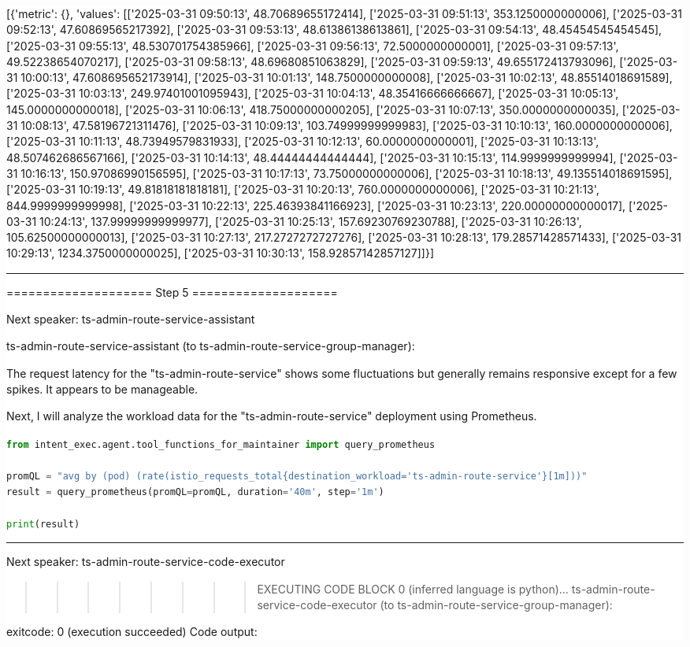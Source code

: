 [{'metric': {}, 'values': [['2025-03-31 09:50:13', 48.70689655172414], ['2025-03-31 09:51:13', 353.1250000000006], ['2025-03-31 09:52:13', 47.60869565217392], ['2025-03-31 09:53:13', 48.61386138613861], ['2025-03-31 09:54:13', 48.45454545454545], ['2025-03-31 09:55:13', 48.530701754385966], ['2025-03-31 09:56:13', 72.5000000000001], ['2025-03-31 09:57:13', 49.52238654070217], ['2025-03-31 09:58:13', 48.69680851063829], ['2025-03-31 09:59:13', 49.655172413793096], ['2025-03-31 10:00:13', 47.608695652173914], ['2025-03-31 10:01:13', 148.7500000000008], ['2025-03-31 10:02:13', 48.85514018691589], ['2025-03-31 10:03:13', 249.97401001095943], ['2025-03-31 10:04:13', 48.35416666666667], ['2025-03-31 10:05:13', 145.0000000000018], ['2025-03-31 10:06:13', 418.75000000000205], ['2025-03-31 10:07:13', 350.0000000000035], ['2025-03-31 10:08:13', 47.58196721311476], ['2025-03-31 10:09:13', 103.74999999999983], ['2025-03-31 10:10:13', 160.0000000000006], ['2025-03-31 10:11:13', 48.73949579831933], ['2025-03-31 10:12:13', 60.0000000000001], ['2025-03-31 10:13:13', 48.507462686567166], ['2025-03-31 10:14:13', 48.44444444444444], ['2025-03-31 10:15:13', 114.9999999999994], ['2025-03-31 10:16:13', 150.97086990156595], ['2025-03-31 10:17:13', 73.75000000000006], ['2025-03-31 10:18:13', 49.135514018691595], ['2025-03-31 10:19:13', 49.81818181818181], ['2025-03-31 10:20:13', 760.0000000000006], ['2025-03-31 10:21:13', 844.9999999999998], ['2025-03-31 10:22:13', 225.46393841166923], ['2025-03-31 10:23:13', 220.00000000000017], ['2025-03-31 10:24:13', 137.99999999999977], ['2025-03-31 10:25:13', 157.69230769230788], ['2025-03-31 10:26:13', 105.62500000000013], ['2025-03-31 10:27:13', 217.2727272727276], ['2025-03-31 10:28:13', 179.28571428571433], ['2025-03-31 10:29:13', 1234.3750000000025], ['2025-03-31 10:30:13', 158.92857142857127]]}]


--------------------------------------------------------------------------------
==================== Step 5 ====================

Next speaker: ts-admin-route-service-assistant

ts-admin-route-service-assistant (to ts-admin-route-service-group-manager):

The request latency for the "ts-admin-route-service" shows some fluctuations but generally remains responsive except for a few spikes. It appears to be manageable.

Next, I will analyze the workload data for the "ts-admin-route-service" deployment using Prometheus.

```python
from intent_exec.agent.tool_functions_for_maintainer import query_prometheus

promQL = "avg by (pod) (rate(istio_requests_total{destination_workload='ts-admin-route-service'}[1m]))"
result = query_prometheus(promQL=promQL, duration='40m', step='1m')

print(result)
```

--------------------------------------------------------------------------------

Next speaker: ts-admin-route-service-code-executor


>>>>>>>> EXECUTING CODE BLOCK 0 (inferred language is python)...
ts-admin-route-service-code-executor (to ts-admin-route-service-group-manager):

exitcode: 0 (execution succeeded)
Code output: 
